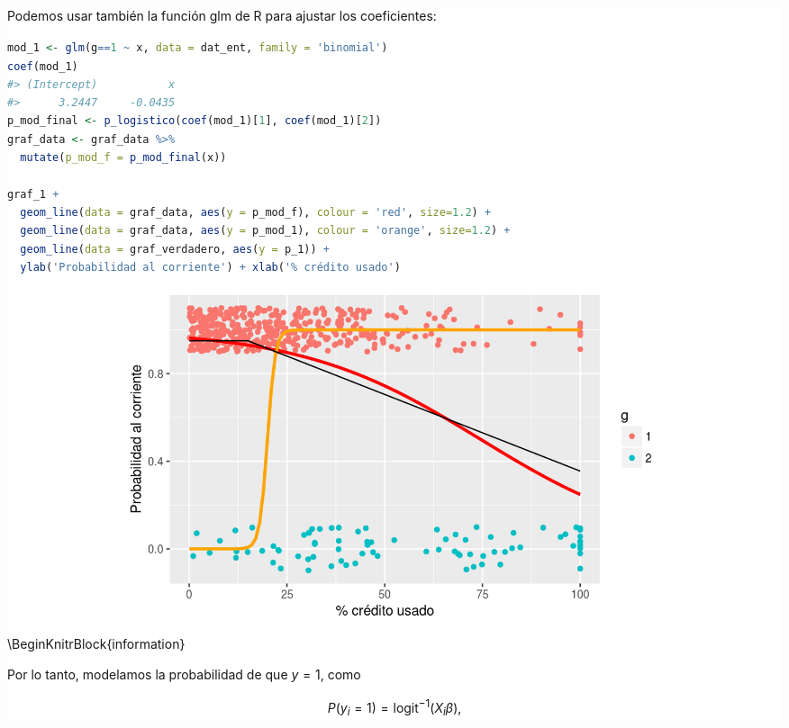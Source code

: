 Podemos usar también la función glm de R para ajustar los coeficientes:


```r
mod_1 <- glm(g==1 ~ x, data = dat_ent, family = 'binomial')
coef(mod_1)
#> (Intercept)           x 
#>      3.2447     -0.0435
p_mod_final <- p_logistico(coef(mod_1)[1], coef(mod_1)[2])
graf_data <- graf_data %>% 
  mutate(p_mod_f = p_mod_final(x))

graf_1 + 
  geom_line(data = graf_data, aes(y = p_mod_f), colour = 'red', size=1.2) +
  geom_line(data = graf_data, aes(y = p_mod_1), colour = 'orange', size=1.2) +
  geom_line(data = graf_verdadero, aes(y = p_1)) +
  ylab('Probabilidad al corriente') + xlab('% crédito usado')
```

<img src="06-logit_files/figure-html/unnamed-chunk-19-1.png" width="70%" style="display: block; margin: auto;" />


\BeginKnitrBlock{information}<div class="information">Por lo tanto, modelamos la probabilidad de que $y = 1$, como

$$
P(y_i=1)=\mbox{logit}^{-1}(X_i\beta),
$$
